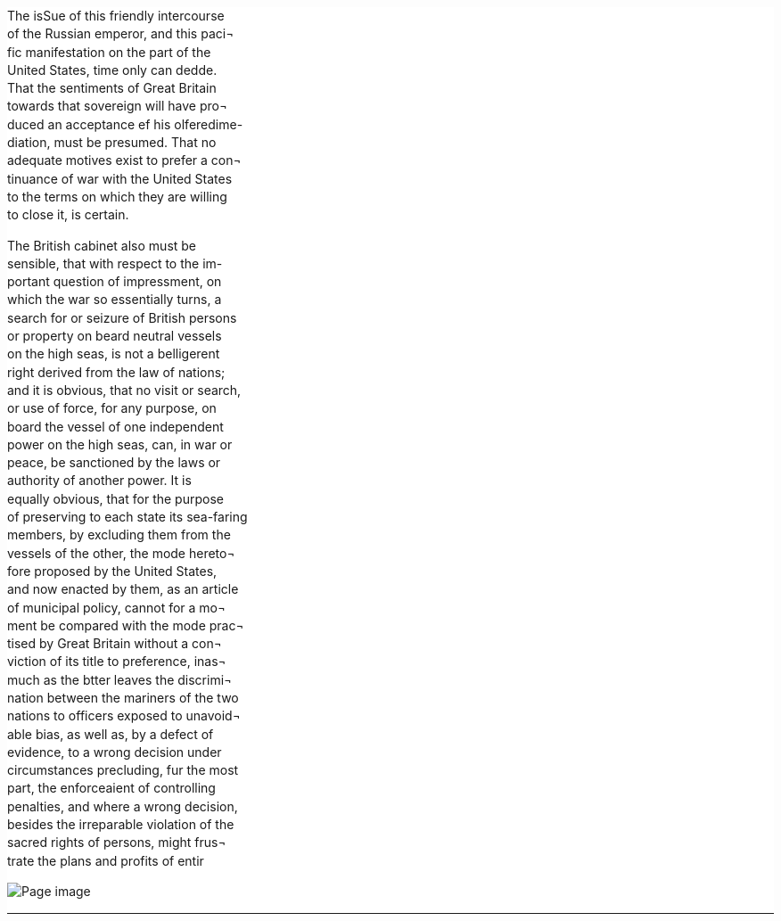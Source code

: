 The isSue of this friendly intercourse  
of the Russian emperor, and this paci¬  
fic manifestation on the part of the  
United States, time only can dedde.  
That the sentiments of Great Britain  
towards that sovereign will have pro¬  
duced an acceptance ef his olferedime-  
diation, must be presumed. That no  
adequate motives exist to prefer a con¬  
tinuance of war with the United States  
to the terms on which they are willing  
to close it, is certain.  
  
The British cabinet also must be  
sensible, that with respect to the im-  
portant question of impressment, on  
which the war so essentially turns, a  
search for or seizure of British persons  
or property on beard neutral vessels  
on the high seas, is not a belligerent  
right derived from the law of nations;  
and it is obvious, that no visit or search,  
or use of force, for any purpose, on  
board the vessel of one independent  
power on the high seas, can, in war or  
peace, be sanctioned by the laws or  
authority of another power. It is  
equally obvious, that for the purpose  
of preserving to each state its sea-faring  
members, by excluding them from the  
vessels of the other, the mode hereto¬  
fore proposed by the United States,  
and now enacted by them, as an article  
of municipal policy, cannot for a mo¬  
ment be compared with the mode prac¬  
tised by Great Britain without a con¬  
viction of its title to preference, inas¬  
much as the btter leaves the discrimi¬  
nation between the mariners of the two  
nations to officers exposed to unavoid¬  
able bias, as well as, by a defect of  
evidence, to a wrong decision under  
circumstances precluding, fur the most  
part, the enforceaient of controlling  
penalties, and where a wrong decision,  
besides the irreparable violation of the  
sacred rights of persons, might frus¬  
trate the plans and profits of entir
</td><td style="width: 50%; max-height: 75%; margin: auto; display: block;">
<img alt="Page image" src="https://iiif.archive.org/image/iiif/2/sim_edinburgh-annual-register_1813_6_0%2Fsim_edinburgh-annual-register_1813_6_0_jp2.zip%2Fsim_edinburgh-annual-register_1813_6_0_jp2%2Fsim_edinburgh-annual-register_1813_6_0_0273.jp2/pct:16.765285996055226,13.62530413625304,74.40828402366864,70.8029197080292/,600/0/default.jpg"/>
</td>
</tr></table>

---